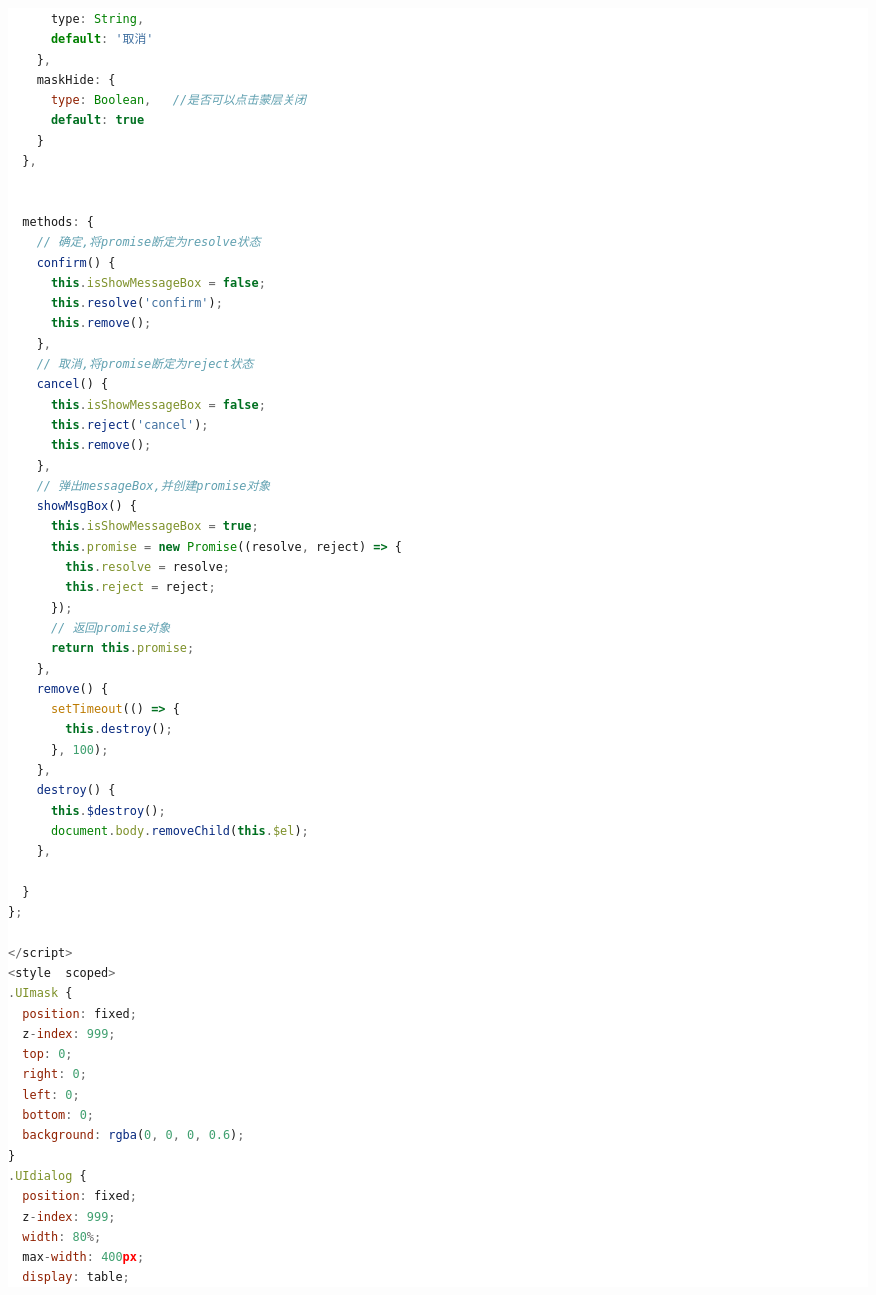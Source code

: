 ```javascript
      type: String,
      default: '取消'
    },
    maskHide: {
      type: Boolean,   //是否可以点击蒙层关闭
      default: true
    }
  },


  methods: {
    // 确定,将promise断定为resolve状态
    confirm() {
      this.isShowMessageBox = false;
      this.resolve('confirm');
      this.remove();
    },
    // 取消,将promise断定为reject状态
    cancel() {
      this.isShowMessageBox = false;
      this.reject('cancel');
      this.remove();
    },
    // 弹出messageBox,并创建promise对象
    showMsgBox() {
      this.isShowMessageBox = true;
      this.promise = new Promise((resolve, reject) => {
        this.resolve = resolve;
        this.reject = reject;
      });
      // 返回promise对象
      return this.promise;
    },
    remove() {
      setTimeout(() => {
        this.destroy();
      }, 100);
    },
    destroy() {
      this.$destroy();
      document.body.removeChild(this.$el);
    },

  }
};

</script>
<style  scoped>
.UImask {
  position: fixed;
  z-index: 999;
  top: 0;
  right: 0;
  left: 0;
  bottom: 0;
  background: rgba(0, 0, 0, 0.6);
}
.UIdialog {
  position: fixed;
  z-index: 999;
  width: 80%;
  max-width: 400px;
  display: table;
```